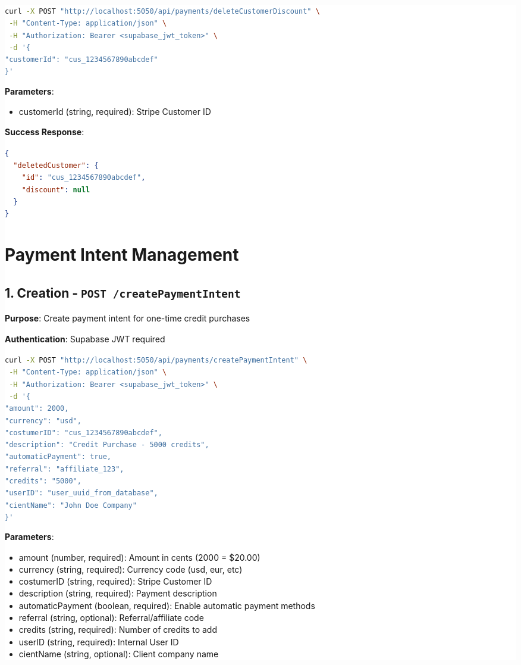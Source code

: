 ```bash
curl -X POST "http://localhost:5050/api/payments/deleteCustomerDiscount" \
 -H "Content-Type: application/json" \
 -H "Authorization: Bearer <supabase_jwt_token>" \
 -d '{
"customerId": "cus_1234567890abcdef"
}'
```

**Parameters**:

- customerId (string, required): Stripe Customer ID

**Success Response**:

```json
{
  "deletedCustomer": {
    "id": "cus_1234567890abcdef",
    "discount": null
  }
}
```

# Payment Intent Management

## 1. Creation - `POST /createPaymentIntent`

**Purpose**: Create payment intent for one-time credit purchases

**Authentication**: Supabase JWT required

```bash
curl -X POST "http://localhost:5050/api/payments/createPaymentIntent" \
 -H "Content-Type: application/json" \
 -H "Authorization: Bearer <supabase_jwt_token>" \
 -d '{
"amount": 2000,
"currency": "usd",
"costumerID": "cus_1234567890abcdef",
"description": "Credit Purchase - 5000 credits",
"automaticPayment": true,
"referral": "affiliate_123",
"credits": "5000",
"userID": "user_uuid_from_database",
"cientName": "John Doe Company"
}'
```

**Parameters**:

- amount (number, required): Amount in cents (2000 = $20.00)
- currency (string, required): Currency code (usd, eur, etc)
- costumerID (string, required): Stripe Customer ID
- description (string, required): Payment description
- automaticPayment (boolean, required): Enable automatic payment methods
- referral (string, optional): Referral/affiliate code
- credits (string, required): Number of credits to add
- userID (string, required): Internal User ID
- cientName (string, optional): Client company name
